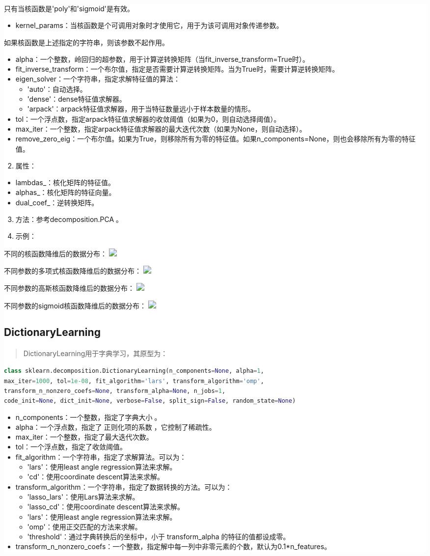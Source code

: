 只有当核函数是'poly'和'sigmoid'是有效。
- kernel_params：当核函数是个可调用对象时才使用它，用于为该可调用对象传递参数。

如果核函数是上述指定的字符串，则该参数不起作用。
- alpha：一个整数，岭回归的超参数，用于计算逆转换矩阵（当fit_inverse_transform=True时）。
- fit_inverse_transform：一个布尔值，指定是否需要计算逆转换矩阵。当为True时，需要计算逆转换矩阵。
- eigen_solver：一个字符串，指定求解特征值的算法：
  - 'auto'：自动选择。
  - 'dense'：dense特征值求解器。
  - 'arpack'：arpack特征值求解器，用于当特征数量远小于样本数量的情形。
- tol：一个浮点数，指定arpack特征值求解器的收敛阈值（如果为0，则自动选择阈值）。
- max_iter：一个整数，指定arpack特征值求解器的最大迭代次数（如果为None，则自动选择）。
- remove_zero_eig：一个布尔值。如果为True，则移除所有为零的特征值。如果n_components=None，则也会移除所有为零的特征值。

2. 属性：

- lambdas_：核化矩阵的特征值。
- alphas_：核化矩阵的特征向量。
- dual_coef_：逆转换矩阵。

3. 方法：参考decomposition.PCA 。

4. 示例：

不同的核函数降维后的数据分布：
![](https://gitee.com/liuhuihe/Ehe/raw/master/images/N01-API-20201215-223656-648381.png)

不同参数的多项式核函数降维后的数据分布：
![](https://gitee.com/liuhuihe/Ehe/raw/master/images/N01-API-20201215-223656-662352.png)

不同参数的高斯核函数降维后的数据分布：
![](https://gitee.com/liuhuihe/Ehe/raw/master/images/N01-API-20201215-223656-676322.png)

不同参数的sigmoid核函数降维后的数据分布：
![](https://gitee.com/liuhuihe/Ehe/raw/master/images/N01-API-20201215-223656-683314.png)

## DictionaryLearning

>DictionaryLearning用于字典学习，其原型为：

```python
class sklearn.decomposition.DictionaryLearning(n_components=None, alpha=1,
max_iter=1000, tol=1e-08, fit_algorithm='lars', transform_algorithm='omp',
transform_n_nonzero_coefs=None, transform_alpha=None, n_jobs=1,
code_init=None, dict_init=None, verbose=False, split_sign=False, random_state=None)
```
- n_components：一个整数，指定了字典大小  。
- alpha：一个浮点数，指定了 正则化项的系数  ，它控制了稀疏性。
- max_iter：一个整数，指定了最大迭代次数。
- tol：一个浮点数，指定了收敛阈值。
- fit_algorithm：一个字符串，指定了求解算法。可以为：
  - 'lars'：使用least angle regression算法来求解。
  - 'cd'：使用coordinate descent算法来求解。
- transform_algorithm：一个字符串，指定了数据转换的方法。可以为：
  - 'lasso_lars'：使用Lars算法来求解。
  - 'lasso_cd'：使用coordinate descent算法来求解。
  - 'lars'：使用least angle regression算法来求解。
  - 'omp'：使用正交匹配的方法来求解。
  - 'threshold'：通过字典转换后的坐标中，小于 transform_alpha 的特征的值都设成零。
- transform_n_nonzero_coefs：一个整数，指定解中每一列中非零元素的个数，默认为0.1*n_features。
